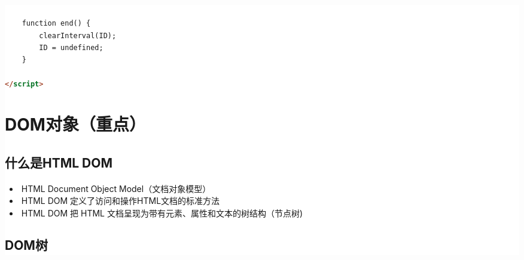 ```html

    function end() {
        clearInterval(ID);
        ID = undefined;
    }

</script>
```

# **DOM对象（重点）**

## **什么是HTML  DOM**

- ​    HTML  Document Object Model（文档对象模型）
- ​    HTML DOM 定义了访问和操作HTML文档的标准方法
- ​    HTML DOM 把 HTML 文档呈现为带有元素、属性和文本的树结构（节点树)

## **DOM**树

 
